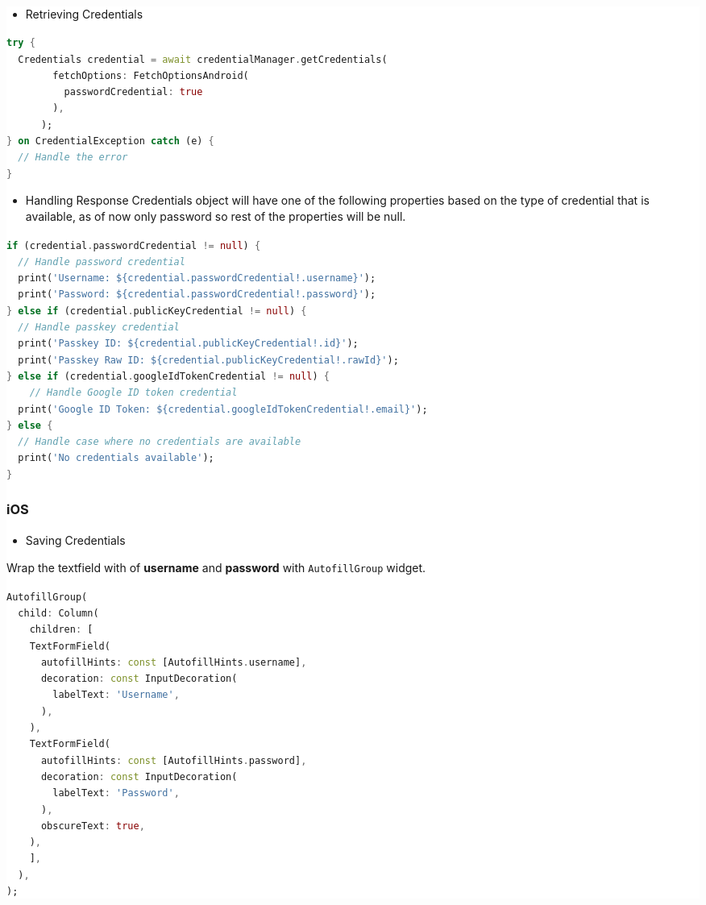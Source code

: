 - Retrieving Credentials

```dart
try {
  Credentials credential = await credentialManager.getCredentials(
        fetchOptions: FetchOptionsAndroid(
          passwordCredential: true
        ),
      );
} on CredentialException catch (e) {
  // Handle the error
}
``` 

- Handling Response
Credentials object will have one of the following properties based on the type of credential that is available, as of now only password so rest of the properties will be null.

```dart
if (credential.passwordCredential != null) {
  // Handle password credential
  print('Username: ${credential.passwordCredential!.username}');
  print('Password: ${credential.passwordCredential!.password}');
} else if (credential.publicKeyCredential != null) {
  // Handle passkey credential
  print('Passkey ID: ${credential.publicKeyCredential!.id}');
  print('Passkey Raw ID: ${credential.publicKeyCredential!.rawId}');
} else if (credential.googleIdTokenCredential != null) {
    // Handle Google ID token credential
  print('Google ID Token: ${credential.googleIdTokenCredential!.email}');
} else {
  // Handle case where no credentials are available
  print('No credentials available');
}
```

### iOS


- Saving Credentials

Wrap the textfield with of **username** and **password** with `AutofillGroup` widget.

```dart
AutofillGroup(
  child: Column(
    children: [
    TextFormField(
      autofillHints: const [AutofillHints.username],
      decoration: const InputDecoration(
        labelText: 'Username',
      ),
    ),
    TextFormField(
      autofillHints: const [AutofillHints.password],
      decoration: const InputDecoration(
        labelText: 'Password',
      ),
      obscureText: true,
    ),
    ],
  ),
);
``` 

